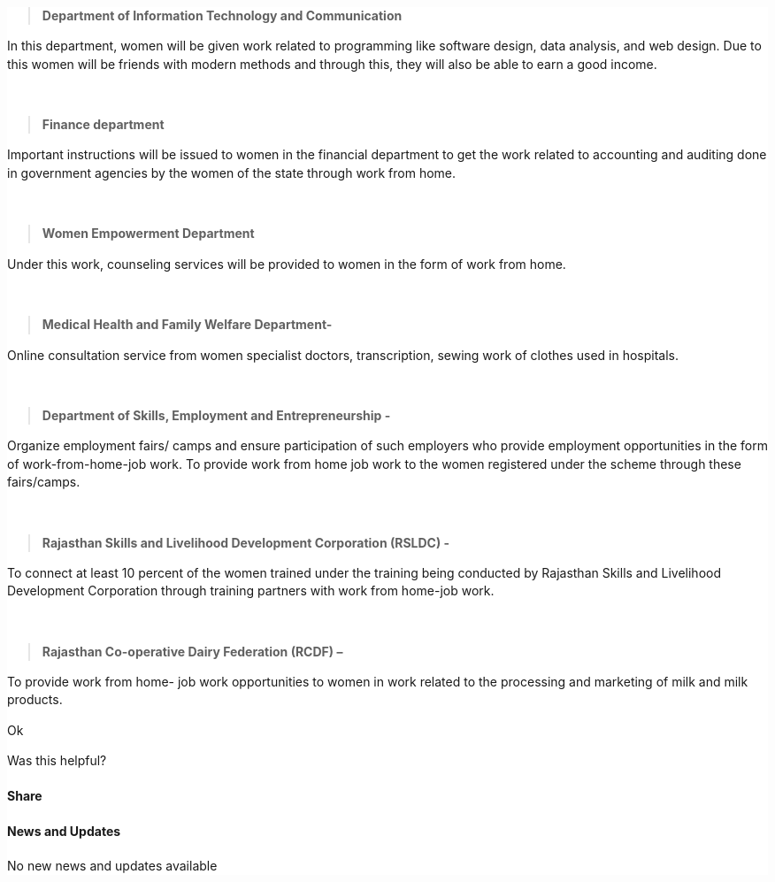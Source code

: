 ﻿

> **Department of Information Technology and Communication**

In this department, women will be given work related to programming like software design, data analysis, and web design. Due to this women will be friends with modern methods and through this, they will also be able to earn a good income.

﻿

> **Finance department**

Important instructions will be issued to women in the financial department to get the work related to accounting and auditing done in government agencies by the women of the state through work from home.

﻿

> **Women Empowerment Department**

Under this work, counseling services will be provided to women in the form of work from home.

﻿

> **Medical Health and Family Welfare Department-**

Online consultation service from women specialist doctors, transcription, sewing work of clothes used in hospitals.

﻿

> **Department of Skills, Employment and Entrepreneurship -**

Organize employment fairs/ camps and ensure participation of such employers who provide employment opportunities in the form of work-from-home-job work. To provide work from home job work to the women registered under the scheme through these fairs/camps.

﻿

> **Rajasthan Skills and Livelihood Development Corporation (RSLDC) -**

To connect at least 10 percent of the women trained under the training being conducted by Rajasthan Skills and Livelihood Development Corporation through training partners with work from home-job work.

﻿

> **Rajasthan Co-operative Dairy Federation (RCDF) –**

To provide work from home- job work opportunities to women in work related to the processing and marketing of milk and milk products.

Ok

Was this helpful?

#### Share

#### News and Updates

No new news and updates available
